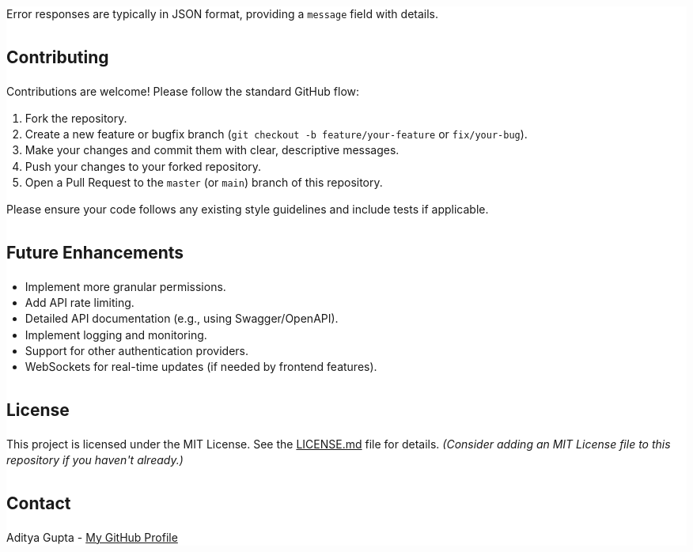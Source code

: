 Error responses are typically in JSON format, providing a `message` field with details.

## Contributing

Contributions are welcome! Please follow the standard GitHub flow:
1.  Fork the repository.
2.  Create a new feature or bugfix branch (`git checkout -b feature/your-feature` or `fix/your-bug`).
3.  Make your changes and commit them with clear, descriptive messages.
4.  Push your changes to your forked repository.
5.  Open a Pull Request to the `master` (or `main`) branch of this repository.

Please ensure your code follows any existing style guidelines and include tests if applicable.

## Future Enhancements

*   Implement more granular permissions.
*   Add API rate limiting.
*   Detailed API documentation (e.g., using Swagger/OpenAPI).
*   Implement logging and monitoring.
*   Support for other authentication providers.
*   WebSockets for real-time updates (if needed by frontend features).

## License

This project is licensed under the MIT License. See the [LICENSE.md](LICENSE.md) file for details.
*(Consider adding an MIT License file to this repository if you haven't already.)*

## Contact

Aditya Gupta - [My GitHub Profile](https://github.com/AdityaGupta0001)
